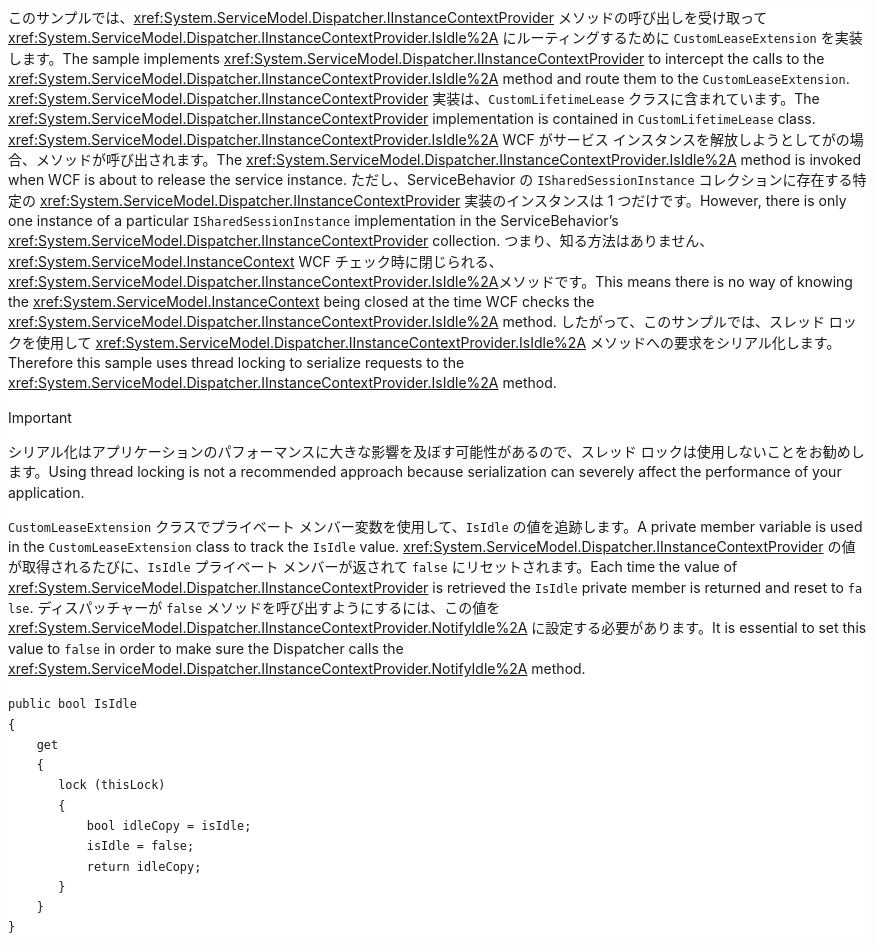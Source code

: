  <span data-ttu-id="9ad5e-140">このサンプルでは、<xref:System.ServiceModel.Dispatcher.IInstanceContextProvider> メソッドの呼び出しを受け取って <xref:System.ServiceModel.Dispatcher.IInstanceContextProvider.IsIdle%2A> にルーティングするために `CustomLeaseExtension` を実装します。</span><span class="sxs-lookup"><span data-stu-id="9ad5e-140">The sample implements <xref:System.ServiceModel.Dispatcher.IInstanceContextProvider> to intercept the calls to the <xref:System.ServiceModel.Dispatcher.IInstanceContextProvider.IsIdle%2A> method and route them to the `CustomLeaseExtension`.</span></span> <span data-ttu-id="9ad5e-141"><xref:System.ServiceModel.Dispatcher.IInstanceContextProvider> 実装は、`CustomLifetimeLease` クラスに含まれています。</span><span class="sxs-lookup"><span data-stu-id="9ad5e-141">The <xref:System.ServiceModel.Dispatcher.IInstanceContextProvider> implementation is contained in `CustomLifetimeLease` class.</span></span> <span data-ttu-id="9ad5e-142"><xref:System.ServiceModel.Dispatcher.IInstanceContextProvider.IsIdle%2A> WCF がサービス インスタンスを解放しようとしてがの場合、メソッドが呼び出されます。</span><span class="sxs-lookup"><span data-stu-id="9ad5e-142">The <xref:System.ServiceModel.Dispatcher.IInstanceContextProvider.IsIdle%2A> method is invoked when WCF is about to release the service instance.</span></span> <span data-ttu-id="9ad5e-143">ただし、ServiceBehavior の `ISharedSessionInstance` コレクションに存在する特定の <xref:System.ServiceModel.Dispatcher.IInstanceContextProvider> 実装のインスタンスは 1 つだけです。</span><span class="sxs-lookup"><span data-stu-id="9ad5e-143">However, there is only one instance of a particular `ISharedSessionInstance` implementation in the ServiceBehavior’s <xref:System.ServiceModel.Dispatcher.IInstanceContextProvider> collection.</span></span> <span data-ttu-id="9ad5e-144">つまり、知る方法はありません、 <xref:System.ServiceModel.InstanceContext> WCF チェック時に閉じられる、<xref:System.ServiceModel.Dispatcher.IInstanceContextProvider.IsIdle%2A>メソッドです。</span><span class="sxs-lookup"><span data-stu-id="9ad5e-144">This means there is no way of knowing the <xref:System.ServiceModel.InstanceContext> being closed at the time WCF checks the <xref:System.ServiceModel.Dispatcher.IInstanceContextProvider.IsIdle%2A> method.</span></span> <span data-ttu-id="9ad5e-145">したがって、このサンプルでは、スレッド ロックを使用して <xref:System.ServiceModel.Dispatcher.IInstanceContextProvider.IsIdle%2A> メソッドへの要求をシリアル化します。</span><span class="sxs-lookup"><span data-stu-id="9ad5e-145">Therefore this sample uses thread locking to serialize requests to the <xref:System.ServiceModel.Dispatcher.IInstanceContextProvider.IsIdle%2A> method.</span></span>  
  
> [!IMPORTANT]
>  <span data-ttu-id="9ad5e-146">シリアル化はアプリケーションのパフォーマンスに大きな影響を及ぼす可能性があるので、スレッド ロックは使用しないことをお勧めします。</span><span class="sxs-lookup"><span data-stu-id="9ad5e-146">Using thread locking is not a recommended approach because serialization can severely affect the performance of your application.</span></span>  
  
 <span data-ttu-id="9ad5e-147">`CustomLeaseExtension` クラスでプライベート メンバー変数を使用して、`IsIdle` の値を追跡します。</span><span class="sxs-lookup"><span data-stu-id="9ad5e-147">A private member variable is used in the `CustomLeaseExtension` class to track the `IsIdle` value.</span></span> <span data-ttu-id="9ad5e-148"><xref:System.ServiceModel.Dispatcher.IInstanceContextProvider> の値が取得されるたびに、`IsIdle` プライベート メンバーが返されて `false` にリセットされます。</span><span class="sxs-lookup"><span data-stu-id="9ad5e-148">Each time the value of <xref:System.ServiceModel.Dispatcher.IInstanceContextProvider> is retrieved the `IsIdle` private member is returned and reset to `false`.</span></span> <span data-ttu-id="9ad5e-149">ディスパッチャーが `false` メソッドを呼び出すようにするには、この値を <xref:System.ServiceModel.Dispatcher.IInstanceContextProvider.NotifyIdle%2A> に設定する必要があります。</span><span class="sxs-lookup"><span data-stu-id="9ad5e-149">It is essential to set this value to `false` in order to make sure the Dispatcher calls the <xref:System.ServiceModel.Dispatcher.IInstanceContextProvider.NotifyIdle%2A> method.</span></span>  
  
```  
public bool IsIdle  
{  
    get   
    {  
       lock (thisLock)  
       {  
           bool idleCopy = isIdle;  
           isIdle = false;  
           return idleCopy;  
       }  
    }  
}  
```  
  